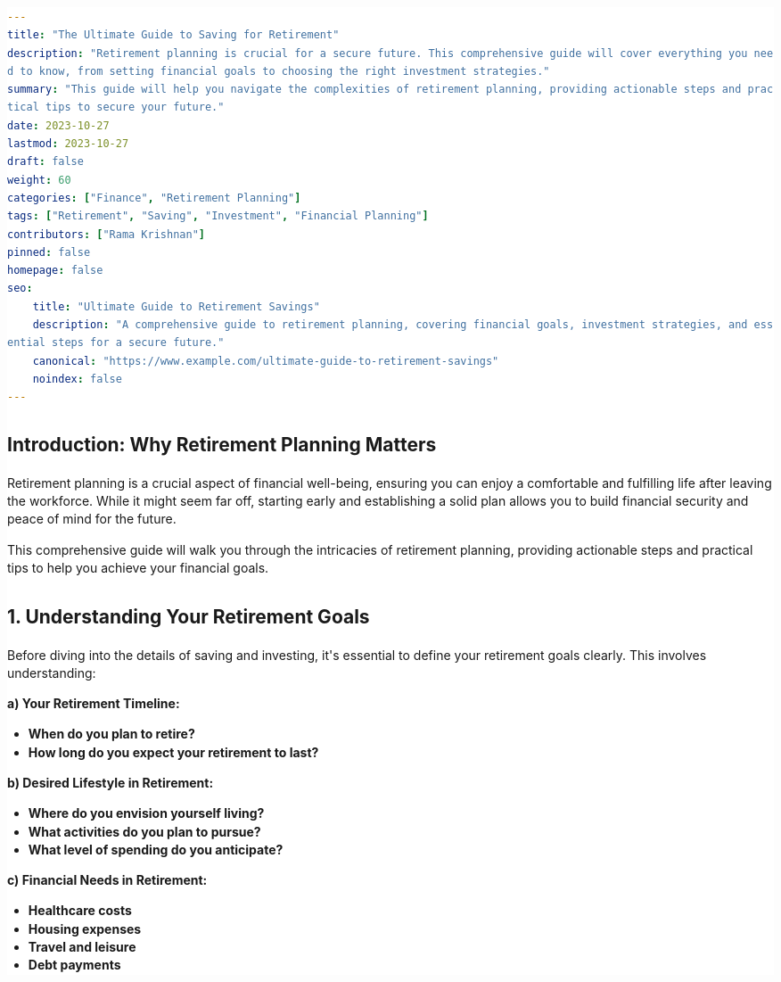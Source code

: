 ```yaml
---
title: "The Ultimate Guide to Saving for Retirement"
description: "Retirement planning is crucial for a secure future. This comprehensive guide will cover everything you need to know, from setting financial goals to choosing the right investment strategies."
summary: "This guide will help you navigate the complexities of retirement planning, providing actionable steps and practical tips to secure your future."
date: 2023-10-27
lastmod: 2023-10-27
draft: false
weight: 60
categories: ["Finance", "Retirement Planning"]
tags: ["Retirement", "Saving", "Investment", "Financial Planning"]
contributors: ["Rama Krishnan"]
pinned: false
homepage: false
seo:
    title: "Ultimate Guide to Retirement Savings"
    description: "A comprehensive guide to retirement planning, covering financial goals, investment strategies, and essential steps for a secure future."
    canonical: "https://www.example.com/ultimate-guide-to-retirement-savings"
    noindex: false
---
```


## Introduction: Why Retirement Planning Matters

Retirement planning is a crucial aspect of financial well-being, ensuring you can enjoy a comfortable and fulfilling life after leaving the workforce.  While it might seem far off, starting early and establishing a solid plan allows you to build financial security and peace of mind for the future. 

This comprehensive guide will walk you through the intricacies of retirement planning, providing actionable steps and practical tips to help you achieve your financial goals.  

## 1. Understanding Your Retirement Goals

Before diving into the details of saving and investing, it's essential to define your retirement goals clearly. This involves understanding:

**a) Your Retirement Timeline:**  
* **When do you plan to retire?**  
* **How long do you expect your retirement to last?**

**b) Desired Lifestyle in Retirement:**  
* **Where do you envision yourself living?**  
* **What activities do you plan to pursue?**
* **What level of spending do you anticipate?**

**c) Financial Needs in Retirement:**  
* **Healthcare costs**  
* **Housing expenses**  
* **Travel and leisure**  
* **Debt payments**
